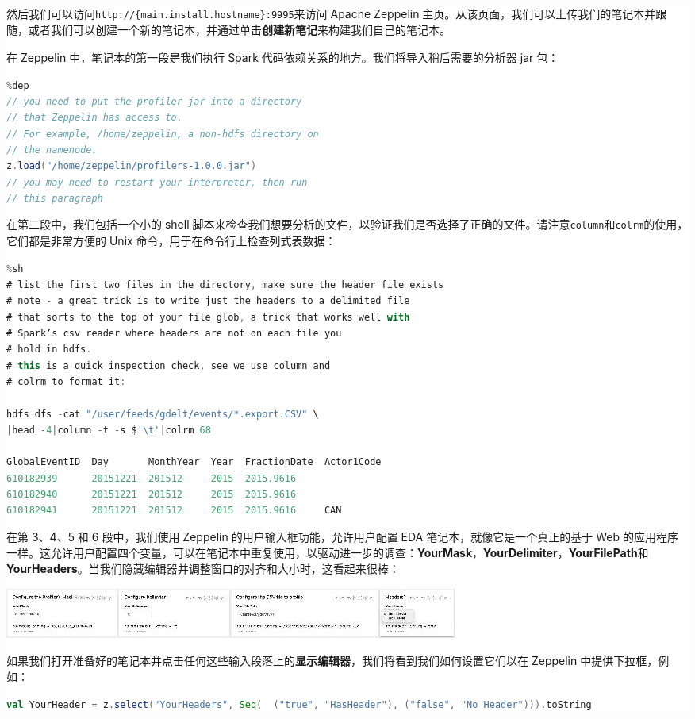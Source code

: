 然后我们可以访问`http://{main.install.hostname}:9995`来访问 Apache Zeppelin 主页。从该页面，我们可以上传我们的笔记本并跟随，或者我们可以创建一个新的笔记本，并通过单击**创建新笔记**来构建我们自己的笔记本。

在 Zeppelin 中，笔记本的第一段是我们执行 Spark 代码依赖关系的地方。我们将导入稍后需要的分析器 jar 包：

```scala
%dep 
// you need to put the profiler jar into a directory 
// that Zeppelin has access to.  
// For example, /home/zeppelin, a non-hdfs directory on  
// the namenode. 
z.load("/home/zeppelin/profilers-1.0.0.jar") 
// you may need to restart your interpreter, then run  
// this paragraph 

```

在第二段中，我们包括一个小的 shell 脚本来检查我们想要分析的文件，以验证我们是否选择了正确的文件。请注意`column`和`colrm`的使用，它们都是非常方便的 Unix 命令，用于在命令行上检查列式表数据：

```scala
%sh
# list the first two files in the directory, make sure the header file exists
# note - a great trick is to write just the headers to a delimited file
# that sorts to the top of your file glob, a trick that works well with
# Spark’s csv reader where headers are not on each file you
# hold in hdfs.
# this is a quick inspection check, see we use column and
# colrm to format it:

hdfs dfs -cat "/user/feeds/gdelt/events/*.export.CSV" \
|head -4|column -t -s $'\t'|colrm 68

GlobalEventID  Day       MonthYear  Year  FractionDate  Actor1Code
610182939      20151221  201512     2015  2015.9616              
610182940      20151221  201512     2015  2015.9616              
610182941      20151221  201512     2015  2015.9616     CAN 
```

在第 3、4、5 和 6 段中，我们使用 Zeppelin 的用户输入框功能，允许用户配置 EDA 笔记本，就像它是一个真正的基于 Web 的应用程序一样。这允许用户配置四个变量，可以在笔记本中重复使用，以驱动进一步的调查：**YourMask**，**YourDelimiter**，**YourFilePath**和**YourHeaders**。当我们隐藏编辑器并调整窗口的对齐和大小时，这看起来很棒：

![构建可重用的笔记本](img/image_04_001.jpg)

如果我们打开准备好的笔记本并点击任何这些输入段落上的**显示编辑器**，我们将看到我们如何设置它们以在 Zeppelin 中提供下拉框，例如：

```scala
val YourHeader = z.select("YourHeaders", Seq(  ("true", "HasHeader"), ("false", "No Header"))).toString 

```
